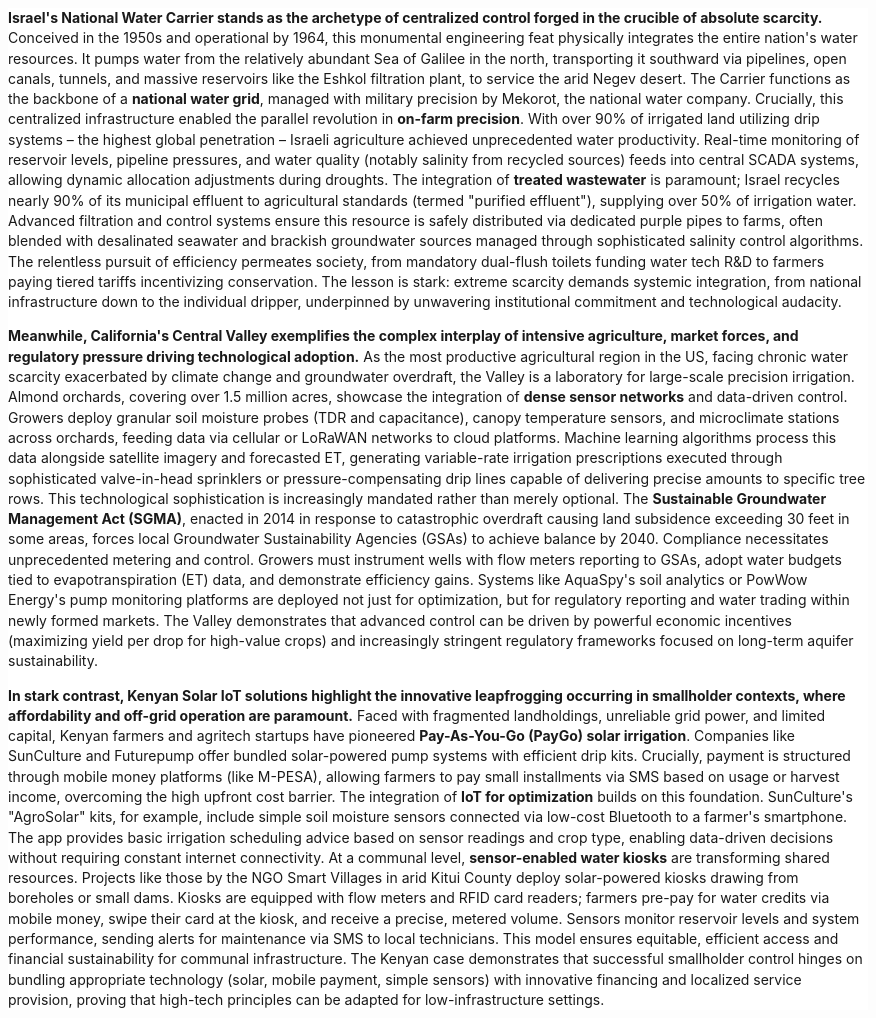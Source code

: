 **Israel's National Water Carrier stands as the archetype of centralized control forged in the crucible of absolute scarcity.** Conceived in the 1950s and operational by 1964, this monumental engineering feat physically integrates the entire nation's water resources. It pumps water from the relatively abundant Sea of Galilee in the north, transporting it southward via pipelines, open canals, tunnels, and massive reservoirs like the Eshkol filtration plant, to service the arid Negev desert. The Carrier functions as the backbone of a **national water grid**, managed with military precision by Mekorot, the national water company. Crucially, this centralized infrastructure enabled the parallel revolution in **on-farm precision**. With over 90% of irrigated land utilizing drip systems – the highest global penetration – Israeli agriculture achieved unprecedented water productivity. Real-time monitoring of reservoir levels, pipeline pressures, and water quality (notably salinity from recycled sources) feeds into central SCADA systems, allowing dynamic allocation adjustments during droughts. The integration of **treated wastewater** is paramount; Israel recycles nearly 90% of its municipal effluent to agricultural standards (termed "purified effluent"), supplying over 50% of irrigation water. Advanced filtration and control systems ensure this resource is safely distributed via dedicated purple pipes to farms, often blended with desalinated seawater and brackish groundwater sources managed through sophisticated salinity control algorithms. The relentless pursuit of efficiency permeates society, from mandatory dual-flush toilets funding water tech R&D to farmers paying tiered tariffs incentivizing conservation. The lesson is stark: extreme scarcity demands systemic integration, from national infrastructure down to the individual dripper, underpinned by unwavering institutional commitment and technological audacity.

**Meanwhile, California's Central Valley exemplifies the complex interplay of intensive agriculture, market forces, and regulatory pressure driving technological adoption.** As the most productive agricultural region in the US, facing chronic water scarcity exacerbated by climate change and groundwater overdraft, the Valley is a laboratory for large-scale precision irrigation. Almond orchards, covering over 1.5 million acres, showcase the integration of **dense sensor networks** and data-driven control. Growers deploy granular soil moisture probes (TDR and capacitance), canopy temperature sensors, and microclimate stations across orchards, feeding data via cellular or LoRaWAN networks to cloud platforms. Machine learning algorithms process this data alongside satellite imagery and forecasted ET, generating variable-rate irrigation prescriptions executed through sophisticated valve-in-head sprinklers or pressure-compensating drip lines capable of delivering precise amounts to specific tree rows. This technological sophistication is increasingly mandated rather than merely optional. The **Sustainable Groundwater Management Act (SGMA)**, enacted in 2014 in response to catastrophic overdraft causing land subsidence exceeding 30 feet in some areas, forces local Groundwater Sustainability Agencies (GSAs) to achieve balance by 2040. Compliance necessitates unprecedented metering and control. Growers must instrument wells with flow meters reporting to GSAs, adopt water budgets tied to evapotranspiration (ET) data, and demonstrate efficiency gains. Systems like AquaSpy's soil analytics or PowWow Energy's pump monitoring platforms are deployed not just for optimization, but for regulatory reporting and water trading within newly formed markets. The Valley demonstrates that advanced control can be driven by powerful economic incentives (maximizing yield per drop for high-value crops) and increasingly stringent regulatory frameworks focused on long-term aquifer sustainability.

**In stark contrast, Kenyan Solar IoT solutions highlight the innovative leapfrogging occurring in smallholder contexts, where affordability and off-grid operation are paramount.** Faced with fragmented landholdings, unreliable grid power, and limited capital, Kenyan farmers and agritech startups have pioneered **Pay-As-You-Go (PayGo) solar irrigation**. Companies like SunCulture and Futurepump offer bundled solar-powered pump systems with efficient drip kits. Crucially, payment is structured through mobile money platforms (like M-PESA), allowing farmers to pay small installments via SMS based on usage or harvest income, overcoming the high upfront cost barrier. The integration of **IoT for optimization** builds on this foundation. SunCulture's "AgroSolar" kits, for example, include simple soil moisture sensors connected via low-cost Bluetooth to a farmer's smartphone. The app provides basic irrigation scheduling advice based on sensor readings and crop type, enabling data-driven decisions without requiring constant internet connectivity. At a communal level, **sensor-enabled water kiosks** are transforming shared resources. Projects like those by the NGO Smart Villages in arid Kitui County deploy solar-powered kiosks drawing from boreholes or small dams. Kiosks are equipped with flow meters and RFID card readers; farmers pre-pay for water credits via mobile money, swipe their card at the kiosk, and receive a precise, metered volume. Sensors monitor reservoir levels and system performance, sending alerts for maintenance via SMS to local technicians. This model ensures equitable, efficient access and financial sustainability for communal infrastructure. The Kenyan case demonstrates that successful smallholder control hinges on bundling appropriate technology (solar, mobile payment, simple sensors) with innovative financing and localized service provision, proving that high-tech principles can be adapted for low-infrastructure settings.
